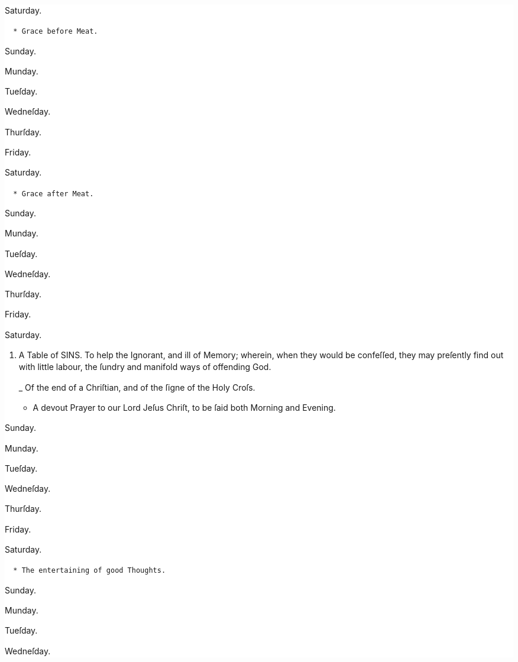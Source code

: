 Saturday.

      * Grace before Meat.

Sunday.

Munday.

Tueſday.

Wedneſday.

Thurſday.

Friday.

Saturday.

      * Grace after Meat.

Sunday.

Munday.

Tueſday.

Wedneſday.

Thurſday.

Friday.

Saturday.

1. A Table of SINS. To help the Ignorant, and ill of Memory; wherein, when they would be confeſſed, they may preſently find out with little labour, the ſundry and manifold ways of offending God.

    _ Of the end of a Chriſtian, and of the ſigne of the Holy Croſs.

      * A devout Prayer to our Lord Jeſus Chriſt, to be ſaid both Morning and Evening.

Sunday.

Munday.

Tueſday.

Wedneſday.

Thurſday.

Friday.

Saturday.

      * The entertaining of good Thoughts.

Sunday.

Munday.

Tueſday.

Wedneſday.

